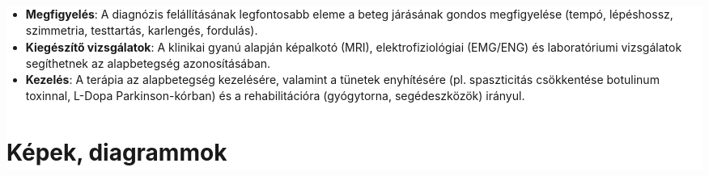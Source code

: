 - **Megfigyelés**: A diagnózis felállításának legfontosabb eleme a beteg járásának gondos megfigyelése (tempó, lépéshossz, szimmetria, testtartás, karlengés, fordulás).
- **Kiegészítő vizsgálatok**: A klinikai gyanú alapján képalkotó (MRI), elektrofiziológiai (EMG/ENG) és laboratóriumi vizsgálatok segíthetnek az alapbetegség azonosításában.
- **Kezelés**: A terápia az alapbetegség kezelésére, valamint a tünetek enyhítésére (pl. spaszticitás csökkentése botulinum toxinnal, L-Dopa Parkinson-kórban) és a rehabilitációra (gyógytorna, segédeszközök) irányul.
# Képek, diagrammok

